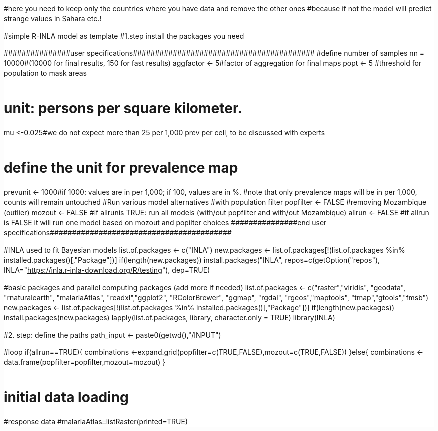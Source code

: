 #here you need to keep only the countries where you have data and remove the other ones
#because if not the model will predict strange values in Sahara etc.!

#simple R-INLA model as template
#1.step install the packages you need

###############user specifications#########################################
#define number of samples 
nn = 10000#(10000 for final results, 150 for fast results)
aggfactor <- 5#factor of aggregation for final maps
popt <- 5 #threshold for population to mask areas
# unit: persons per square kilometer.
mu <-0.025#we do not expect more than 25 per 1,000 prev per cell, to be discussed with experts
# define the unit for prevalence map
prevunit <- 1000#if 1000: values are in per 1,000; if 100, values are in %.
#note that only prevalence maps will be in per 1,000, counts will remain untouched
#Run various model alternatives
#with population filter
popfilter <- FALSE
#removing Mozambique (outlier)
mozout <- FALSE
#if allrunis TRUE: run all models (with/out popfilter and with/out Mozambique)
allrun <- FALSE
#if allrun is FALSE it will run one model based on mozout and popilter choices
###############end user specifications#########################################


#INLA used to fit Bayesian models
list.of.packages <- c("INLA")
new.packages <- list.of.packages[!(list.of.packages %in% installed.packages()[,"Package"])]
if(length(new.packages)) install.packages("INLA", repos=c(getOption("repos"), INLA="https://inla.r-inla-download.org/R/testing"), dep=TRUE)

#basic packages and parallel computing packages (add more if needed)
list.of.packages <- c("raster","viridis", "geodata", "rnaturalearth", "malariaAtlas", "readxl","ggplot2",
                      "RColorBrewer", "ggmap", "rgdal", "rgeos","maptools", "tmap","gtools","fmsb")
new.packages <- list.of.packages[!(list.of.packages %in% installed.packages()[,"Package"])]
if(length(new.packages)) install.packages(new.packages)
lapply(list.of.packages, library, character.only = TRUE)
library(INLA)

#2. step: define the paths
path_input <- paste0(getwd(),"/INPUT")


#loop
if(allrun==TRUE){
  combinations <-expand.grid(popfilter=c(TRUE,FALSE),mozout=c(TRUE,FALSE))
}else{
  combinations <-data.frame(popfilter=popfilter,mozout=mozout)
}
# initial data loading
#response data
#malariaAtlas::listRaster(printed=TRUE)
